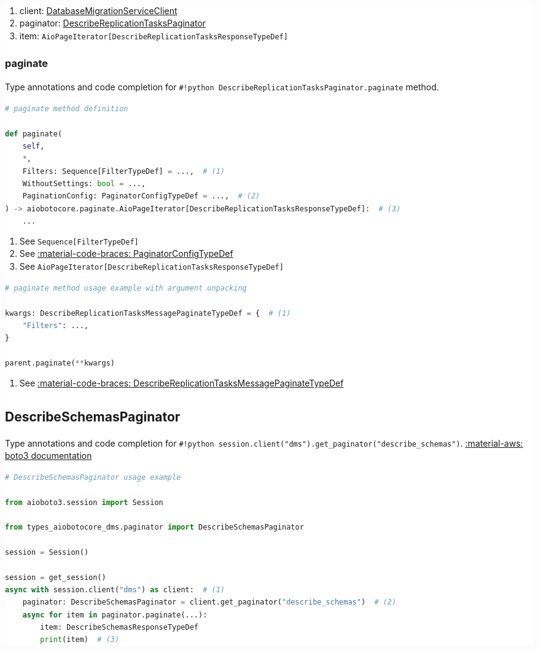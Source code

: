 1. client: [DatabaseMigrationServiceClient](./client.md)
2. paginator: [DescribeReplicationTasksPaginator](./paginators.md#describereplicationtaskspaginator)
3. item: `AioPageIterator[DescribeReplicationTasksResponseTypeDef]`


### paginate

Type annotations and code completion for `#!python DescribeReplicationTasksPaginator.paginate` method.

```python
# paginate method definition

def paginate(
    self,
    *,
    Filters: Sequence[FilterTypeDef] = ...,  # (1)
    WithoutSettings: bool = ...,
    PaginationConfig: PaginatorConfigTypeDef = ...,  # (2)
) -> aiobotocore.paginate.AioPageIterator[DescribeReplicationTasksResponseTypeDef]:  # (3)
    ...
```

1. See `Sequence[FilterTypeDef]`
2. See [:material-code-braces: PaginatorConfigTypeDef](./type_defs.md#paginatorconfigtypedef)
3. See `AioPageIterator[DescribeReplicationTasksResponseTypeDef]`


```python
# paginate method usage example with argument unpacking

kwargs: DescribeReplicationTasksMessagePaginateTypeDef = {  # (1)
    "Filters": ...,
}

parent.paginate(**kwargs)
```

1. See [:material-code-braces: DescribeReplicationTasksMessagePaginateTypeDef](./type_defs.md#describereplicationtasksmessagepaginatetypedef)
## DescribeSchemasPaginator

Type annotations and code completion for `#!python session.client("dms").get_paginator("describe_schemas")`.
[:material-aws: boto3 documentation](https://boto3.amazonaws.com/v1/documentation/api/latest/reference/services/dms/paginator/DescribeSchemas.html#DatabaseMigrationService.Paginator.DescribeSchemas)

```python
# DescribeSchemasPaginator usage example

from aioboto3.session import Session

from types_aiobotocore_dms.paginator import DescribeSchemasPaginator

session = Session()

session = get_session()
async with session.client("dms") as client:  # (1)
    paginator: DescribeSchemasPaginator = client.get_paginator("describe_schemas")  # (2)
    async for item in paginator.paginate(...):
        item: DescribeSchemasResponseTypeDef
        print(item)  # (3)
```
